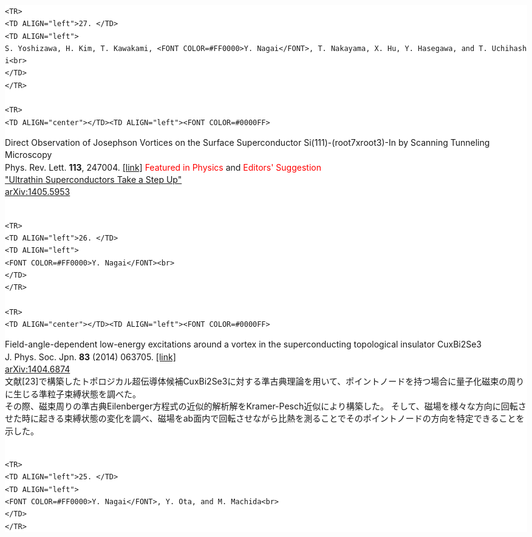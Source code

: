 


    <TR>
    <TD ALIGN="left">27. </TD>
    <TD ALIGN="left">
    S. Yoshizawa, H. Kim, T. Kawakami, <FONT COLOR=#FF0000>Y. Nagai</FONT>, T. Nakayama, X. Hu, Y. Hasegawa, and T. Uchihashi<br>
    </TD>
    </TR>
    
    <TR>
    <TD ALIGN="center"></TD><TD ALIGN="left"><FONT COLOR=#0000FF>
Direct Observation of Josephson Vortices on the Surface Superconductor Si(111)-(root7xroot3)-In by Scanning Tunneling Microscopy
    </FONT>
	<br>
	Phys. Rev. Lett. <b>113</b>, 247004.
<A Href="http://dx.doi.org/10.1103/PhysRevLett.113.247004">[link]</A>
 <FONT COLOR=#FF0000>Featured in Physics</FONT> and <FONT COLOR=#FF0000>Editors' Suggestion</Font> <br>
 <A HREF="http://physics.aps.org/synopsis-for/10.1103/PhysRevLett.113.247004">"Ultrathin Superconductors Take a Step Up"</A><br>
    <A HREF="http://arxiv.org/abs/1405.5953">arXiv:1405.5953</A><br><br></TD>
    </TR>

    <TR>
    <TD ALIGN="left">26. </TD>
    <TD ALIGN="left">
    <FONT COLOR=#FF0000>Y. Nagai</FONT><br>
    </TD>
    </TR>
    
    <TR>
    <TD ALIGN="center"></TD><TD ALIGN="left"><FONT COLOR=#0000FF>
Field-angle-dependent low-energy excitations around a vortex in the superconducting topological insulator CuxBi2Se3
    </FONT>
<br>
J. Phys. Soc. Jpn. <b>83</b> (2014) 063705.
<A Href="http://journals.jps.jp/doi/abs/10.7566/JPSJ.83.063705">[link]</A>
    <br>
    <A HREF="http://arxiv.org/abs/1404.6874">arXiv:1404.6874</A><br>
       文献[23]で構築したトポロジカル超伝導体候補CuxBi2Se3に対する準古典理論を用いて、ポイントノードを持つ場合に量子化磁束の周りに生じる準粒子束縛状態を調べた。<br>
その際、磁束周りの準古典Eilenberger方程式の近似的解析解をKramer-Pesch近似により構築した。
	   そして、磁場を様々な方向に回転させた時に起きる束縛状態の変化を調べ、磁場をab面内で回転させながら比熱を測ることでそのポイントノードの方向を特定できることを示した。
	   <br>
<br></TD>
    </TR>
    

    <TR>
    <TD ALIGN="left">25. </TD>
    <TD ALIGN="left">
    <FONT COLOR=#FF0000>Y. Nagai</FONT>, Y. Ota, and M. Machida<br>
    </TD>
    </TR>
    